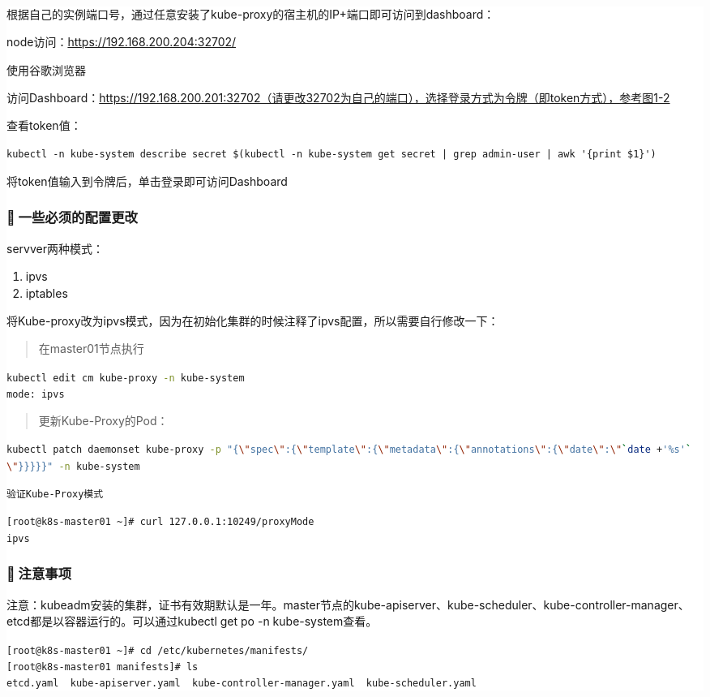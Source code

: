 根据自己的实例端口号，通过任意安装了kube-proxy的宿主机的IP+端口即可访问到dashboard：

node访问：https://192.168.200.204:32702/

使用谷歌浏览器

访问Dashboard：https://192.168.200.201:32702（请更改32702为自己的端口），选择登录方式为令牌（即token方式），参考图1-2



查看token值：

```SH
kubectl -n kube-system describe secret $(kubectl -n kube-system get secret | grep admin-user | awk '{print $1}')
```

将token值输入到令牌后，单击登录即可访问Dashboard

 

### :christmas_tree: 一些必须的配置更改 ###

servver两种模式：

1. ipvs
2. iptables

将Kube-proxy改为ipvs模式，因为在初始化集群的时候注释了ipvs配置，所以需要自行修改一下：

> 在master01节点执行

```sh
kubectl edit cm kube-proxy -n kube-system
mode: ipvs
```

> 更新Kube-Proxy的Pod：
>

```sh
kubectl patch daemonset kube-proxy -p "{\"spec\":{\"template\":{\"metadata\":{\"annotations\":{\"date\":\"`date +'%s'`\"}}}}}" -n kube-system
```

`验证Kube-Proxy模式`

```sh
[root@k8s-master01 ~]# curl 127.0.0.1:10249/proxyMode
ipvs
```



### :christmas_tree: 注意事项

注意：kubeadm安装的集群，证书有效期默认是一年。master节点的kube-apiserver、kube-scheduler、kube-controller-manager、etcd都是以容器运行的。可以通过kubectl get po -n kube-system查看。

```sh
[root@k8s-master01 ~]# cd /etc/kubernetes/manifests/
[root@k8s-master01 manifests]# ls
etcd.yaml  kube-apiserver.yaml  kube-controller-manager.yaml  kube-scheduler.yaml
```
